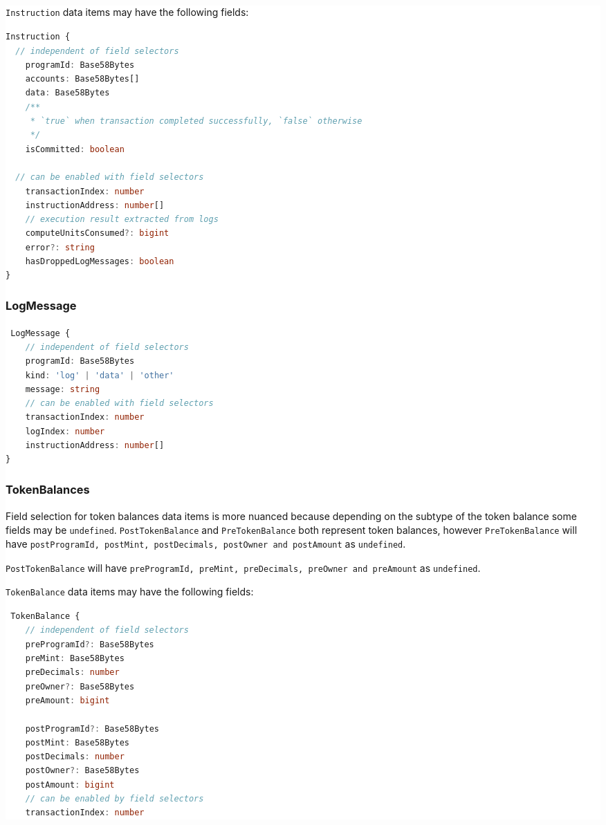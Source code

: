 `Instruction` data items may have the following fields:

```ts
Instruction {
  // independent of field selectors
    programId: Base58Bytes
    accounts: Base58Bytes[]
    data: Base58Bytes
    /**
     * `true` when transaction completed successfully, `false` otherwise
     */
    isCommitted: boolean

  // can be enabled with field selectors
    transactionIndex: number
    instructionAddress: number[]
    // execution result extracted from logs
    computeUnitsConsumed?: bigint
    error?: string
    hasDroppedLogMessages: boolean
}
```



### LogMessage

```ts
 LogMessage {
    // independent of field selectors
    programId: Base58Bytes
    kind: 'log' | 'data' | 'other'
    message: string
    // can be enabled with field selectors
    transactionIndex: number
    logIndex: number
    instructionAddress: number[]
}
```

### TokenBalances

Field selection for token balances data items is more nuanced because depending on the subtype of the token balance some fields may be `undefined`. `PostTokenBalance` and `PreTokenBalance` both represent token balances, however `PreTokenBalance` will have `postProgramId, postMint, postDecimals, postOwner and postAmount` as `undefined`.

`PostTokenBalance` will have `preProgramId, preMint, preDecimals, preOwner and preAmount` as `undefined`.

`TokenBalance` data items may have the following fields:

```ts
 TokenBalance {
    // independent of field selectors
    preProgramId?: Base58Bytes
    preMint: Base58Bytes
    preDecimals: number
    preOwner?: Base58Bytes
    preAmount: bigint

    postProgramId?: Base58Bytes
    postMint: Base58Bytes
    postDecimals: number
    postOwner?: Base58Bytes
    postAmount: bigint
    // can be enabled by field selectors
    transactionIndex: number
```